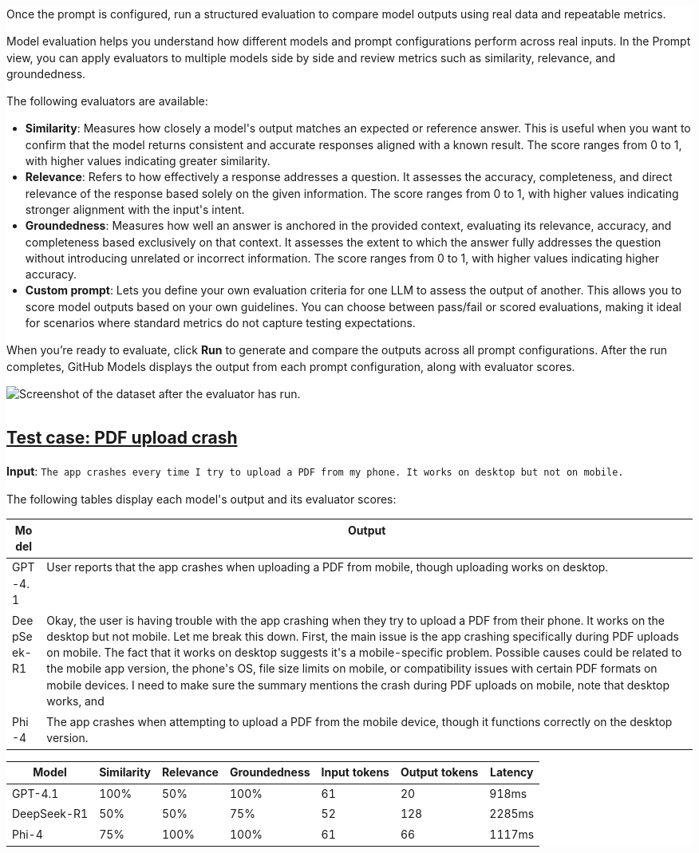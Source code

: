 Once the prompt is configured, run a structured evaluation to compare model outputs using real data and repeatable metrics.

Model evaluation helps you understand how different models and prompt configurations perform across real inputs. In the Prompt view, you can apply evaluators to multiple models side by side and review metrics such as similarity, relevance, and groundedness.

The following evaluators are available:

-   **Similarity**: Measures how closely a model's output matches an expected or reference answer. This is useful when you want to confirm that the model returns consistent and accurate responses aligned with a known result. The score ranges from 0 to 1, with higher values indicating greater similarity.
-   **Relevance**: Refers to how effectively a response addresses a question. It assesses the accuracy, completeness, and direct relevance of the response based solely on the given information. The score ranges from 0 to 1, with higher values indicating stronger alignment with the input's intent.
-   **Groundedness**: Measures how well an answer is anchored in the provided context, evaluating its relevance, accuracy, and completeness based exclusively on that context. It assesses the extent to which the answer fully addresses the question without introducing unrelated or incorrect information. The score ranges from 0 to 1, with higher values indicating higher accuracy.
-   **Custom prompt**: Lets you define your own evaluation criteria for one LLM to assess the output of another. This allows you to score model outputs based on your own guidelines. You can choose between pass/fail or scored evaluations, making it ideal for scenarios where standard metrics do not capture testing expectations.

When you’re ready to evaluate, click **Run** to generate and compare the outputs across all prompt configurations. After the run completes, GitHub Models displays the output from each prompt configuration, along with evaluator scores.

![Screenshot of the dataset after the evaluator has run.](https://docs.github.com/assets/cb-381635/images/help/models/github-models-datasets.png)

## [Test case: PDF upload crash](https://docs.github.com/ja/github-models/use-github-models/prototyping-with-ai-models#test-case-pdf-upload-crash)

**Input**: `The app crashes every time I try to upload a PDF from my phone. It works on desktop but not on mobile.`

The following tables display each model's output and its evaluator scores:

| Model | Output |
| --- | --- |
| GPT-4.1 | User reports that the app crashes when uploading a PDF from mobile, though uploading works on desktop. |
| DeepSeek-R1 | Okay, the user is having trouble with the app crashing when they try to upload a PDF from their phone. It works on the desktop but not mobile. Let me break this down. First, the main issue is the app crashing specifically during PDF uploads on mobile. The fact that it works on desktop suggests it's a mobile-specific problem. Possible causes could be related to the mobile app version, the phone's OS, file size limits on mobile, or compatibility issues with certain PDF formats on mobile devices. I need to make sure the summary mentions the crash during PDF uploads on mobile, note that desktop works, and |
| Phi-4 | The app crashes when attempting to upload a PDF from the mobile device, though it functions correctly on the desktop version. |

| Model | Similarity | Relevance | Groundedness | Input tokens | Output tokens | Latency |
| --- | --- | --- | --- | --- | --- | --- |
| GPT-4.1 | 100% | 50% | 100% | 61 | 20 | 918ms |
| DeepSeek-R1 | 50% | 50% | 75% | 52 | 128 | 2285ms |
| Phi-4 | 75% | 100% | 100% | 61 | 66 | 1117ms |
